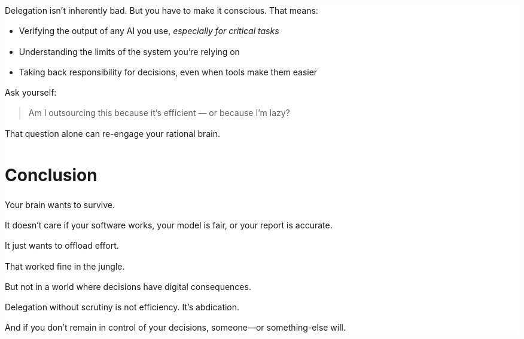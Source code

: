 Delegation isn’t inherently bad. But you have to make it conscious. That means:

* Verifying the output of any AI you use, *especially for critical tasks*
    
* Understanding the limits of the system you’re relying on
    
* Taking back responsibility for decisions, even when tools make them easier
    
Ask yourself:

> Am I outsourcing this because it’s efficient — or because I’m lazy?

That question alone can re-engage your rational brain.

# Conclusion

Your brain wants to survive.

It doesn’t care if your software works, your model is fair, or your report is accurate. 

It just wants to offload effort.

That worked fine in the jungle. 

But not in a world where decisions have digital consequences.

Delegation without scrutiny is not efficiency. It’s abdication.

And if you don’t remain in control of your decisions, someone—or something-else will.